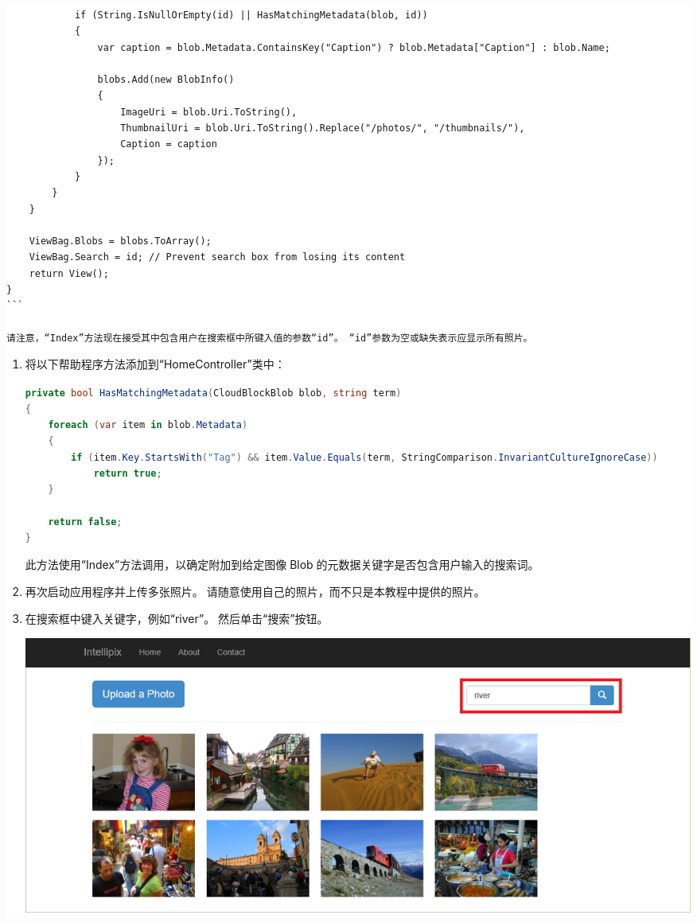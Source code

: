                 if (String.IsNullOrEmpty(id) || HasMatchingMetadata(blob, id))
                {
                    var caption = blob.Metadata.ContainsKey("Caption") ? blob.Metadata["Caption"] : blob.Name;

                    blobs.Add(new BlobInfo()
                    {
                        ImageUri = blob.Uri.ToString(),
                        ThumbnailUri = blob.Uri.ToString().Replace("/photos/", "/thumbnails/"),
                        Caption = caption
                    });
                }
            }
        }

        ViewBag.Blobs = blobs.ToArray();
        ViewBag.Search = id; // Prevent search box from losing its content
        return View();
    }
    ```

    请注意，“Index”方法现在接受其中包含用户在搜索框中所键入值的参数“id”。 “id”参数为空或缺失表示应显示所有照片。

1. 将以下帮助程序方法添加到“HomeController”类中：

    ```C#
    private bool HasMatchingMetadata(CloudBlockBlob blob, string term)
    {
        foreach (var item in blob.Metadata)
        {
            if (item.Key.StartsWith("Tag") && item.Value.Equals(term, StringComparison.InvariantCultureIgnoreCase))
                return true;
        }

        return false;
    }
    ```

    此方法使用“Index”方法调用，以确定附加到给定图像 Blob 的元数据关键字是否包含用户输入的搜索词。

1. 再次启动应用程序并上传多张照片。 请随意使用自己的照片，而不只是本教程中提供的照片。

1. 在搜索框中键入关键字，例如“river”。 然后单击“搜索”按钮。

    ![执行搜索](Images/enter-search-term.png)
